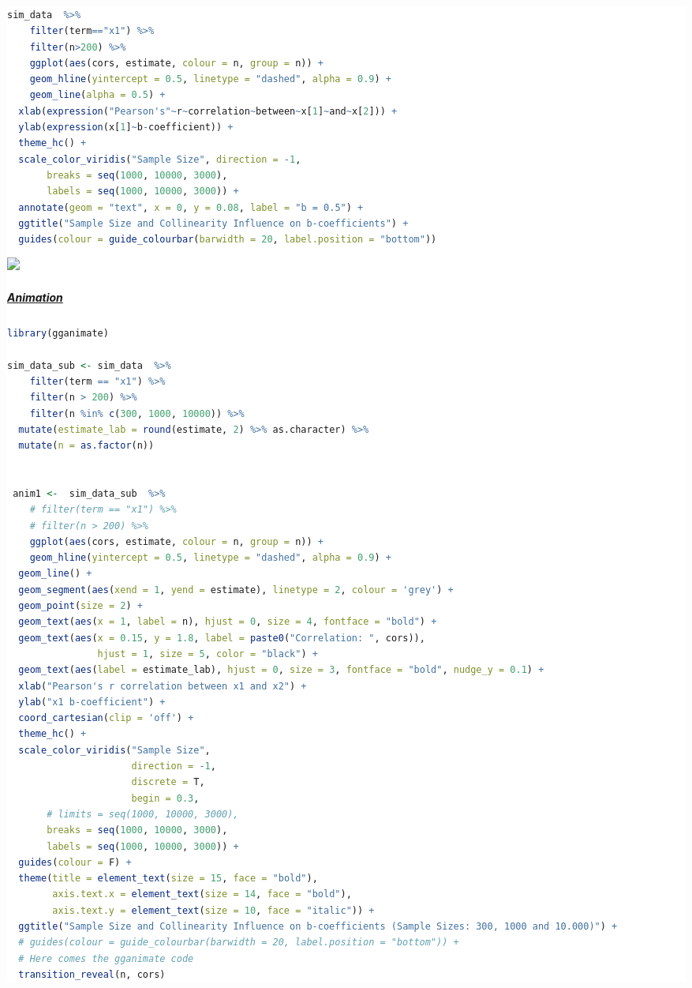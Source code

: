 ``` r
sim_data  %>%
    filter(term=="x1") %>%
    filter(n>200) %>%
    ggplot(aes(cors, estimate, colour = n, group = n)) +
    geom_hline(yintercept = 0.5, linetype = "dashed", alpha = 0.9) +
    geom_line(alpha = 0.5) +
  xlab(expression("Pearson's"~r~correlation~between~x[1]~and~x[2])) + 
  ylab(expression(x[1]~b-coefficient)) + 
  theme_hc() + 
  scale_color_viridis("Sample Size", direction = -1,
       breaks = seq(1000, 10000, 3000),
       labels = seq(1000, 10000, 3000)) +
  annotate(geom = "text", x = 0, y = 0.08, label = "b = 0.5") +
  ggtitle("Sample Size and Collinearity Influence on b-coefficients") +
  guides(colour = guide_colourbar(barwidth = 20, label.position = "bottom"))
```

![](https://github.com/favstats/multicol_sim/blob/master/images/b_static.png?raw=true)

##### <a id="anim"></a>[Animation](#anim)

``` r
library(gganimate)

sim_data_sub <- sim_data  %>%
    filter(term == "x1") %>%
    filter(n > 200) %>% 
    filter(n %in% c(300, 1000, 10000)) %>% 
  mutate(estimate_lab = round(estimate, 2) %>% as.character) %>% 
  mutate(n = as.factor(n))


 anim1 <-  sim_data_sub  %>%
    # filter(term == "x1") %>%
    # filter(n > 200) %>%
    ggplot(aes(cors, estimate, colour = n, group = n)) +
    geom_hline(yintercept = 0.5, linetype = "dashed", alpha = 0.9) +
  geom_line() +
  geom_segment(aes(xend = 1, yend = estimate), linetype = 2, colour = 'grey') +
  geom_point(size = 2) +
  geom_text(aes(x = 1, label = n), hjust = 0, size = 4, fontface = "bold") +
  geom_text(aes(x = 0.15, y = 1.8, label = paste0("Correlation: ", cors)), 
                hjust = 1, size = 5, color = "black") +
  geom_text(aes(label = estimate_lab), hjust = 0, size = 3, fontface = "bold", nudge_y = 0.1) +
  xlab("Pearson's r correlation between x1 and x2") +
  ylab("x1 b-coefficient") + 
  coord_cartesian(clip = 'off') + 
  theme_hc() + 
  scale_color_viridis("Sample Size", 
                      direction = -1, 
                      discrete = T,
                      begin = 0.3,
       # limits = seq(1000, 10000, 3000),
       breaks = seq(1000, 10000, 3000),
       labels = seq(1000, 10000, 3000)) +
  guides(colour = F) +
  theme(title = element_text(size = 15, face = "bold"), 
        axis.text.x = element_text(size = 14, face = "bold"), 
        axis.text.y = element_text(size = 10, face = "italic")) +
  ggtitle("Sample Size and Collinearity Influence on b-coefficients (Sample Sizes: 300, 1000 and 10.000)") +
  # guides(colour = guide_colourbar(barwidth = 20, label.position = "bottom")) +
  # Here comes the gganimate code
  transition_reveal(n, cors) 
```